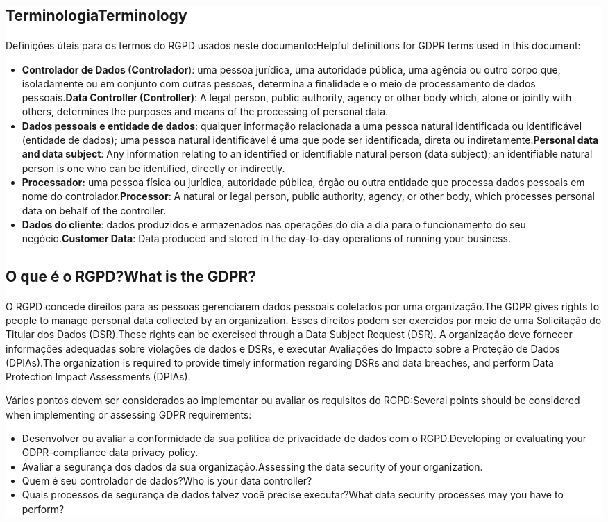 ## <a name="terminology"></a><span data-ttu-id="d5e21-108">Terminologia</span><span class="sxs-lookup"><span data-stu-id="d5e21-108">Terminology</span></span>

<span data-ttu-id="d5e21-109">Definições úteis para os termos do RGPD usados neste documento:</span><span class="sxs-lookup"><span data-stu-id="d5e21-109">Helpful definitions for GDPR terms used in this document:</span></span>

- <span data-ttu-id="d5e21-110">**Controlador de Dados (Controlador**): uma pessoa jurídica, uma autoridade pública, uma agência ou outro corpo que, isoladamente ou em conjunto com outras pessoas, determina a finalidade e o meio de processamento de dados pessoais.</span><span class="sxs-lookup"><span data-stu-id="d5e21-110">**Data Controller (Controller)**: A legal person, public authority, agency or other body which, alone or jointly with others, determines the purposes and means of the processing of personal data.</span></span>  
- <span data-ttu-id="d5e21-111">**Dados pessoais e entidade de dados**: qualquer informação relacionada a uma pessoa natural identificada ou identificável (entidade de dados); uma pessoa natural identificável é uma que pode ser identificada, direta ou indiretamente.</span><span class="sxs-lookup"><span data-stu-id="d5e21-111">**Personal data and data subject**: Any information relating to an identified or identifiable natural person (data subject); an identifiable natural person is one who can be identified, directly or indirectly.</span></span>  
- <span data-ttu-id="d5e21-112">**Processador:** uma pessoa física ou jurídica, autoridade pública, órgão ou outra entidade que processa dados pessoais em nome do controlador.</span><span class="sxs-lookup"><span data-stu-id="d5e21-112">**Processor**: A natural or legal person, public authority, agency, or other body, which processes personal data on behalf of the controller.</span></span>  
- <span data-ttu-id="d5e21-113">**Dados do cliente**: dados produzidos e armazenados nas operações do dia a dia para o funcionamento do seu negócio.</span><span class="sxs-lookup"><span data-stu-id="d5e21-113">**Customer Data**: Data produced and stored in the day-to-day operations of running your business.</span></span>

## <a name="what-is-the-gdpr"></a><span data-ttu-id="d5e21-114">O que é o RGPD?</span><span class="sxs-lookup"><span data-stu-id="d5e21-114">What is the GDPR?</span></span>

<span data-ttu-id="d5e21-115">O RGPD concede direitos para as pessoas gerenciarem dados pessoais coletados por uma organização.</span><span class="sxs-lookup"><span data-stu-id="d5e21-115">The GDPR gives rights to people to manage personal data collected by an organization.</span></span> <span data-ttu-id="d5e21-116">Esses direitos podem ser exercidos por meio de uma Solicitação do Titular dos Dados (DSR).</span><span class="sxs-lookup"><span data-stu-id="d5e21-116">These rights can be exercised through a Data Subject Request (DSR).</span></span> <span data-ttu-id="d5e21-117">A organização deve fornecer informações adequadas sobre violações de dados e DSRs, e executar Avaliações do Impacto sobre a Proteção de Dados (DPIAs).</span><span class="sxs-lookup"><span data-stu-id="d5e21-117">The organization is required to provide timely information regarding DSRs and data breaches, and perform Data Protection Impact Assessments (DPIAs).</span></span>

<span data-ttu-id="d5e21-118">Vários pontos devem ser considerados ao implementar ou avaliar os requisitos do RGPD:</span><span class="sxs-lookup"><span data-stu-id="d5e21-118">Several points should be considered when implementing or assessing GDPR requirements:</span></span>

- <span data-ttu-id="d5e21-119">Desenvolver ou avaliar a conformidade da sua política de privacidade de dados com o RGPD.</span><span class="sxs-lookup"><span data-stu-id="d5e21-119">Developing or evaluating your GDPR-compliance data privacy policy.</span></span>
- <span data-ttu-id="d5e21-120">Avaliar a segurança dos dados da sua organização.</span><span class="sxs-lookup"><span data-stu-id="d5e21-120">Assessing the data security of your organization.</span></span>
- <span data-ttu-id="d5e21-121">Quem é seu controlador de dados?</span><span class="sxs-lookup"><span data-stu-id="d5e21-121">Who is your data controller?</span></span>
- <span data-ttu-id="d5e21-122">Quais processos de segurança de dados talvez você precise executar?</span><span class="sxs-lookup"><span data-stu-id="d5e21-122">What data security processes may you have to perform?</span></span>
